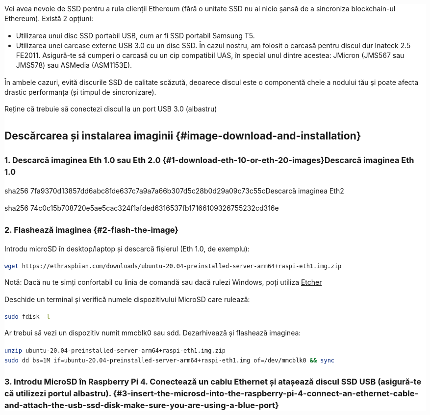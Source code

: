 Vei avea nevoie de SSD pentru a rula clienții Ethereum (fără o unitate SSD nu ai nicio șansă de a sincroniza blockchain-ul Ethereum). Există 2 opțiuni:

- Utilizarea unui disc SSD portabil USB, cum ar fi SSD portabil Samsung T5.
- Utilizarea unei carcase externe USB 3.0 cu un disc SSD. În cazul nostru, am folosit o carcasă pentru discul dur Inateck 2.5 FE2011. Asigură-te să cumperi o carcasă cu un cip compatibil UAS, în special unul dintre acestea: JMicron (JMS567 sau JMS578) sau ASMedia (ASM1153E).

În ambele cazuri, evită discurile SSD de calitate scăzută, deoarece discul este o componentă cheie a nodului tău și poate afecta drastic performanța (și timpul de sincronizare).

Reține că trebuie să conectezi discul la un port USB 3.0 (albastru)

## Descărcarea și instalarea imaginii {#image-download-and-installation}

### 1. Descarcă imaginea Eth 1.0 sau Eth 2.0 {#1-download-eth-10-or-eth-20-images}<ButtonLink to="https://ethraspbian.com/downloads/ubuntu-20.04-preinstalled-server-arm64+raspi-eth1.img.zip">Descarcă imaginea Eth 1.0</ButtonLink>

sha256 7fa9370d13857dd6abc8fde637c7a9a7a66b307d5c28b0d29a09c73c55c<ButtonLink to="https://ethraspbian.com/downloads/ubuntu-20.04-preinstalled-server-arm64+raspi-eth2.img.zip">Descarcă imaginea Eth2</ButtonLink>

sha256 74c0c15b708720e5ae5cac324f1afded6316537fb17166109326755232cd316e

### 2. Flashează imaginea {#2-flash-the-image}

Introdu microSD în desktop/laptop și descarcă fișierul (Eth 1.0, de exemplu):

```bash
wget https://ethraspbian.com/downloads/ubuntu-20.04-preinstalled-server-arm64+raspi-eth1.img.zip
```

Notă: Dacă nu te simți confortabil cu linia de comandă sau dacă rulezi Windows, poți utiliza [Etcher](https://etcher.io)

Deschide un terminal și verifică numele dispozitivului MicroSD care rulează:

```bash
sudo fdisk -l
```

Ar trebui să vezi un dispozitiv numit mmcblk0 sau sdd. Dezarhivează și flashează imaginea:

```bash
unzip ubuntu-20.04-preinstalled-server-arm64+raspi-eth1.img.zip
sudo dd bs=1M if=ubuntu-20.04-preinstalled-server-arm64+raspi-eth1.img of=/dev/mmcblk0 && sync
```

### 3. Introdu MicroSD în Raspberry Pi 4. Conectează un cablu Ethernet și atașează discul SSD USB (asigură-te că utilizezi portul albastru). {#3-insert-the-microsd-into-the-raspberry-pi-4-connect-an-ethernet-cable-and-attach-the-usb-ssd-disk-make-sure-you-are-using-a-blue-port}
